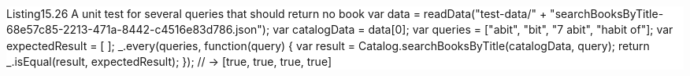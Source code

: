 Listing15.26 A unit test for several queries that should return no book
var data =
readData("test-data/" +
"searchBooksByTitle-68e57c85-2213-471a-8442-c4516e83d786.json");
var catalogData = data[0];
var queries = ["abit", "bit", "7 abit", "habit of"];
var expectedResult = [ ];
_.every(queries, function(query) {
var result = Catalog.searchBooksByTitle(catalogData, query);
return _.isEqual(result, expectedResult);
});
// → [true, true, true, true]